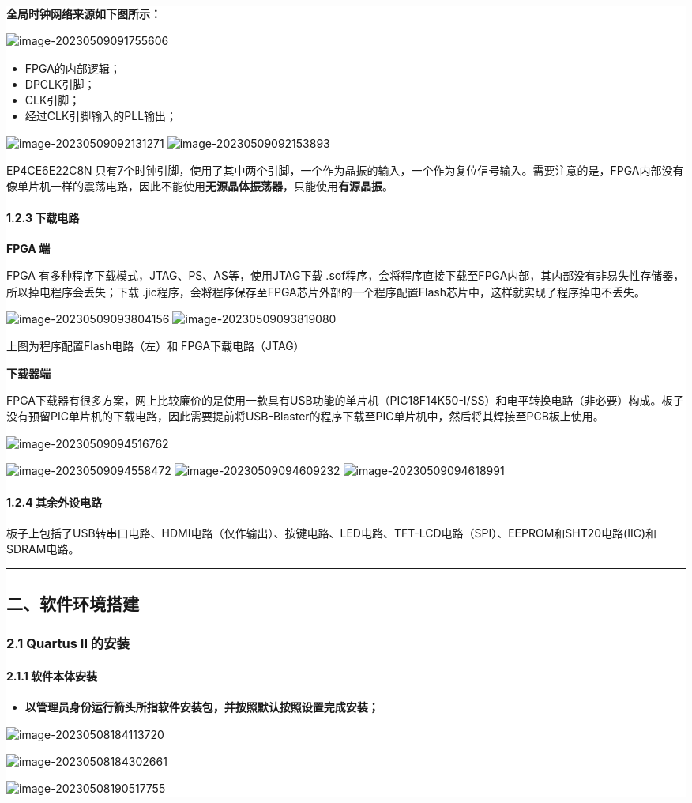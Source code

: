 **全局时钟网络来源如下图所示：**

![image-20230509091755606](F:\VSCode\Markdown\【笔记】FPGA\images\image-20230509091755606.png) 

- FPGA的内部逻辑；
- DPCLK引脚；
- CLK引脚；
- 经过CLK引脚输入的PLL输出；

![image-20230509092131271](F:\VSCode\Markdown\【笔记】FPGA\images\image-20230509092131271.png) ![image-20230509092153893](F:\VSCode\Markdown\【笔记】FPGA\images\image-20230509092153893.png) 

EP4CE6E22C8N 只有7个时钟引脚，使用了其中两个引脚，一个作为晶振的输入，一个作为复位信号输入。需要注意的是，FPGA内部没有像单片机一样的震荡电路，因此不能使用**无源晶体振荡器**，只能使用**有源晶振**。

#### 1.2.3 下载电路

**FPGA 端**

FPGA 有多种程序下载模式，JTAG、PS、AS等，使用JTAG下载 .sof程序，会将程序直接下载至FPGA内部，其内部没有非易失性存储器，所以掉电程序会丢失；下载 .jic程序，会将程序保存至FPGA芯片外部的一个程序配置Flash芯片中，这样就实现了程序掉电不丢失。

![image-20230509093804156](F:\VSCode\Markdown\【笔记】FPGA\images\image-20230509093804156.png) ![image-20230509093819080](F:\VSCode\Markdown\【笔记】FPGA\images\image-20230509093819080.png) 

上图为程序配置Flash电路（左）和 FPGA下载电路（JTAG）

**下载器端**

FPGA下载器有很多方案，网上比较廉价的是使用一款具有USB功能的单片机（PIC18F14K50-I/SS）和电平转换电路（非必要）构成。板子没有预留PIC单片机的下载电路，因此需要提前将USB-Blaster的程序下载至PIC单片机中，然后将其焊接至PCB板上使用。

![image-20230509094516762](F:\VSCode\Markdown\【笔记】FPGA\images\image-20230509094516762.png) 

![image-20230509094558472](F:\VSCode\Markdown\【笔记】FPGA\images\image-20230509094558472.png) ![image-20230509094609232](F:\VSCode\Markdown\【笔记】FPGA\images\image-20230509094609232.png) ![image-20230509094618991](F:\VSCode\Markdown\【笔记】FPGA\images\image-20230509094618991.png) 

#### 1.2.4 其余外设电路

板子上包括了USB转串口电路、HDMI电路（仅作输出）、按键电路、LED电路、TFT-LCD电路（SPI）、EEPROM和SHT20电路(IIC)和SDRAM电路。

------

## 二、软件环境搭建

### 2.1 Quartus II 的安装

#### 2.1.1 软件本体安装

- **以管理员身份运行箭头所指软件安装包，并按照默认按照设置完成安装；**

![image-20230508184113720](F:\VSCode\Markdown\【笔记】FPGA\images\image-20230508184113720.png) 

![image-20230508184302661](F:\VSCode\Markdown\【笔记】FPGA\images\image-20230508184302661.png) 

![image-20230508190517755](F:\VSCode\Markdown\【笔记】FPGA\images\image-20230508190517755.png) 
